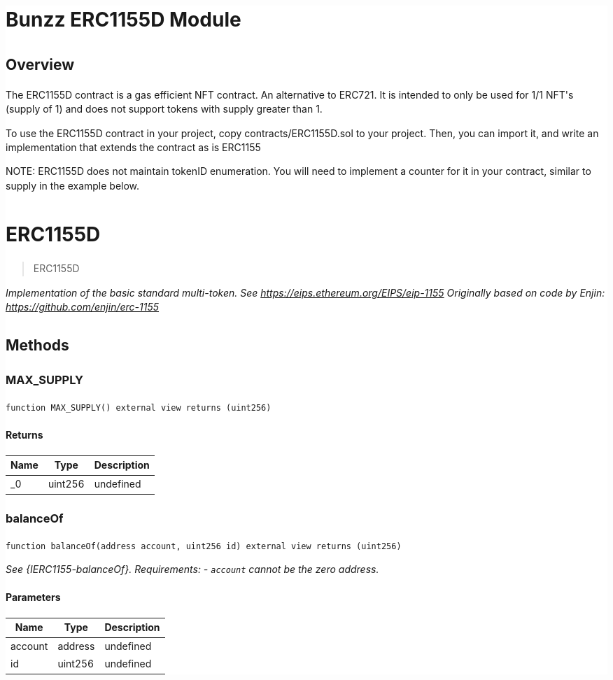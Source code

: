 # Bunzz ERC1155D Module

## Overview

The ERC1155D contract is a gas efficient NFT contract. An alternative to ERC721. It is intended to only be used for 1/1 NFT's (supply of 1) and does not support tokens with supply greater than 1.

To use the ERC1155D contract in your project, copy contracts/ERC1155D.sol to your project. Then, you can import it, and write an implementation that extends the contract as is ERC1155

NOTE: ERC1155D does not maintain tokenID enumeration. You will need to implement a counter for it in your contract, similar to supply in the example below.

# ERC1155D



> ERC1155D



*Implementation of the basic standard multi-token. See https://eips.ethereum.org/EIPS/eip-1155 Originally based on code by Enjin: https://github.com/enjin/erc-1155*

## Methods

### MAX_SUPPLY

```solidity
function MAX_SUPPLY() external view returns (uint256)
```






#### Returns

| Name | Type | Description |
|---|---|---|
| _0 | uint256 | undefined |

### balanceOf

```solidity
function balanceOf(address account, uint256 id) external view returns (uint256)
```



*See {IERC1155-balanceOf}. Requirements: - `account` cannot be the zero address.*

#### Parameters

| Name | Type | Description |
|---|---|---|
| account | address | undefined |
| id | uint256 | undefined |
